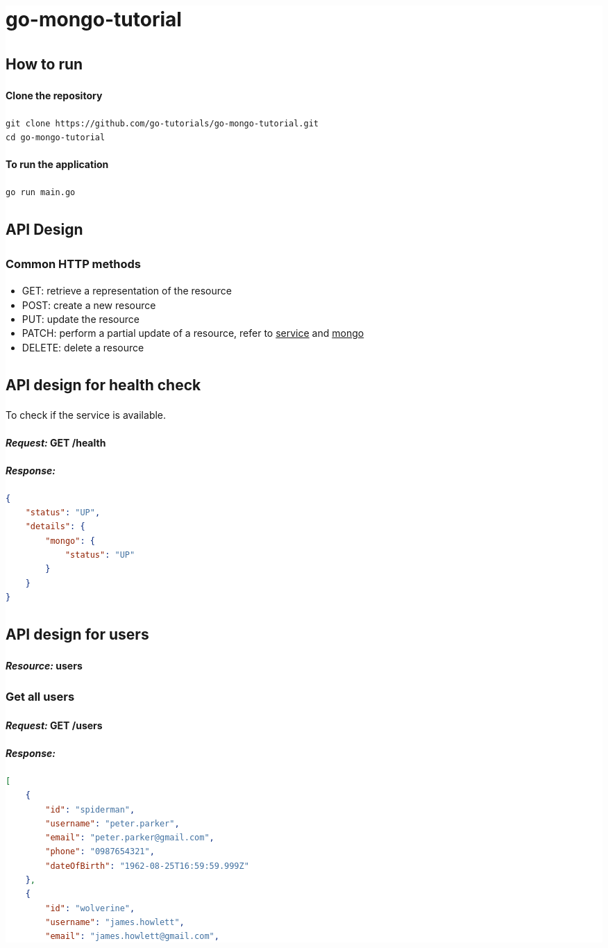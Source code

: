 # go-mongo-tutorial

## How to run
#### Clone the repository
```shell
git clone https://github.com/go-tutorials/go-mongo-tutorial.git
cd go-mongo-tutorial
```

#### To run the application
```shell
go run main.go
```

## API Design
### Common HTTP methods
- GET: retrieve a representation of the resource
- POST: create a new resource
- PUT: update the resource
- PATCH: perform a partial update of a resource, refer to [service](https://github.com/core-go/service) and [mongo](https://github.com/core-go/mongo)  
- DELETE: delete a resource

## API design for health check
To check if the service is available.
#### *Request:* GET /health
#### *Response:*
```json
{
    "status": "UP",
    "details": {
        "mongo": {
            "status": "UP"
        }
    }
}
```

## API design for users
#### *Resource:* users

### Get all users
#### *Request:* GET /users
#### *Response:*
```json
[
    {
        "id": "spiderman",
        "username": "peter.parker",
        "email": "peter.parker@gmail.com",
        "phone": "0987654321",
        "dateOfBirth": "1962-08-25T16:59:59.999Z"
    },
    {
        "id": "wolverine",
        "username": "james.howlett",
        "email": "james.howlett@gmail.com",
```